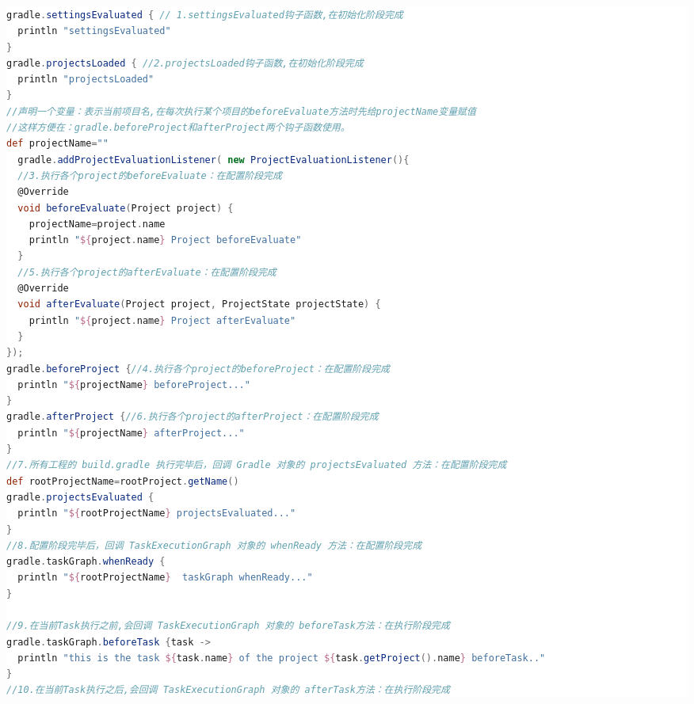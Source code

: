 ```groovy
gradle.settingsEvaluated { // 1.settingsEvaluated钩子函数,在初始化阶段完成
  println "settingsEvaluated"
}
gradle.projectsLoaded { //2.projectsLoaded钩子函数,在初始化阶段完成
  println "projectsLoaded"
}
//声明一个变量：表示当前项目名,在每次执行某个项目的beforeEvaluate方法时先给projectName变量赋值
//这样方便在：gradle.beforeProject和afterProject两个钩子函数使用。
def projectName=""
  gradle.addProjectEvaluationListener( new ProjectEvaluationListener(){
  //3.执行各个project的beforeEvaluate：在配置阶段完成
  @Override
  void beforeEvaluate(Project project) {
    projectName=project.name
    println "${project.name} Project beforeEvaluate"
  }
  //5.执行各个project的afterEvaluate：在配置阶段完成
  @Override
  void afterEvaluate(Project project, ProjectState projectState) {
    println "${project.name} Project afterEvaluate"
  }
});
gradle.beforeProject {//4.执行各个project的beforeProject：在配置阶段完成
  println "${projectName} beforeProject..."
}
gradle.afterProject {//6.执行各个project的afterProject：在配置阶段完成
  println "${projectName} afterProject..."
}
//7.所有工程的 build.gradle 执行完毕后，回调 Gradle 对象的 projectsEvaluated 方法：在配置阶段完成
def rootProjectName=rootProject.getName()
gradle.projectsEvaluated {
  println "${rootProjectName} projectsEvaluated..."
}
//8.配置阶段完毕后，回调 TaskExecutionGraph 对象的 whenReady 方法：在配置阶段完成
gradle.taskGraph.whenReady {
  println "${rootProjectName}  taskGraph whenReady..."
}

//9.在当前Task执行之前,会回调 TaskExecutionGraph 对象的 beforeTask方法：在执行阶段完成
gradle.taskGraph.beforeTask {task ->
  println "this is the task ${task.name} of the project ${task.getProject().name} beforeTask.."
}
//10.在当前Task执行之后,会回调 TaskExecutionGraph 对象的 afterTask方法：在执行阶段完成
